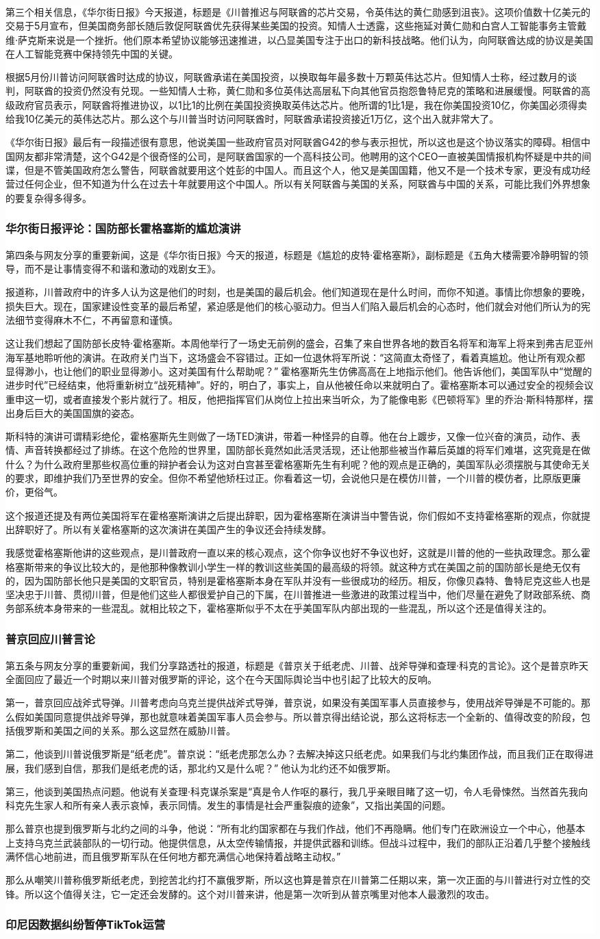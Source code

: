 第三个相关信息，《华尔街日报》今天报道，标题是《川普推迟与阿联酋的芯片交易，令英伟达的黄仁勋感到沮丧》。这项价值数十亿美元的交易于5月宣布，但美国商务部长随后敦促阿联酋优先获得某些美国的投资。知情人士透露，这些拖延对黄仁勋和白宫人工智能事务主管戴维·萨克斯来说是一个挫折。他们原本希望协议能够迅速推进，以凸显美国专注于出口的新科技战略。他们认为，向阿联酋达成的协议是美国在人工智能竞赛中保持领先中国的关键。

根据5月份川普访问阿联酋时达成的协议，阿联酋承诺在美国投资，以换取每年最多数十万颗英伟达芯片。但知情人士称，经过数月的谈判，阿联酋的投资仍然没有兑现。一些知情人士称，黄仁勋和多位英伟达高层私下向其他官员抱怨鲁特尼克的策略和进展缓慢。阿联酋的高级政府官员表示，阿联酋将推进协议，以1比1的比例在美国投资换取英伟达芯片。他所谓的1比1是，我在你美国投资10亿，你美国必须得卖给我10亿美元的英伟达芯片。那么这个与川普当时访问阿联酋时，阿联酋承诺投资接近1万亿，这个出入就非常大了。

《华尔街日报》最后有一段描述很有意思，他说美国一些政府官员对阿联酋G42的参与表示担忧，所以这也是这个协议落实的障碍。相信中国网友都非常清楚，这个G42是个很奇怪的公司，是阿联酋国家的一个高科技公司。他聘用的这个CEO一直被美国情报机构怀疑是中共的间谍，但是不管美国政府怎么警告，阿联酋就要用这个姓彭的中国人。而且这个人，他又是美国国籍，他又不是一个技术专家，更没有成功经营过任何企业，但不知道为什么在过去十年就要用这个中国人。所以有关阿联酋与美国的关系，阿联酋与中国的关系，可能比我们外界想象的要复杂得多得多。

### 华尔街日报评论：国防部长霍格塞斯的尴尬演讲

第四条与网友分享的重要新闻，这是《华尔街日报》今天的报道，标题是《尴尬的皮特·霍格塞斯》，副标题是《五角大楼需要冷静明智的领导，而不是让事情变得不和谐和激动的戏剧女王》。

报道称，川普政府中的许多人认为这是他们的时刻，也是美国的最后机会。他们知道现在是什么时间，而你不知道。事情比你想象的要晚，损失巨大。现在，国家建设性变革的最后希望，紧迫感是他们的核心驱动力。但当人们陷入最后机会的心态时，他们就会对他们所认为的宪法细节变得麻木不仁，不再留意和谨慎。

这让我们想起了国防部长皮特·霍格塞斯。本周他举行了一场史无前例的盛会，召集了来自世界各地的数百名将军和海军上将来到弗吉尼亚州海军基地聆听他的演讲。在政府关门当下，这场盛会不容错过。正如一位退休将军所说：“这简直太奇怪了，看着真尴尬。他让所有观众都显得渺小，也让他们的职业显得渺小。这对美国有什么帮助呢？” 霍格塞斯先生仿佛高高在上地指示他们。他告诉他们，美国军队中“觉醒的进步时代”已经结束，他将重新树立“战死精神”。好的，明白了，事实上，自从他被任命以来就明白了。霍格塞斯本可以通过安全的视频会议重申这一切，或者直接发个影片就行了。相反，他把指挥官们从岗位上拉出来当听众，为了能像电影《巴顿将军》里的乔治·斯科特那样，摆出身后巨大的美国国旗的姿态。

斯科特的演讲可谓精彩绝伦，霍格塞斯先生则做了一场TED演讲，带着一种怪异的自尊。他在台上踱步，又像一位兴奋的演员，动作、表情、声音转换都经过了排练。在这个危险的世界里，国防部长竟然如此活灵活现，还让他那些被当作幕后英雄的将军们难堪，这究竟是在做什么？为什么政府里那些权高位重的辩护者会认为这对白宫甚至霍格塞斯先生有利呢？他的观点是正确的，美国军队必须摆脱与其使命无关的要求，即维护我们乃至世界的安全。但你不希望他矫枉过正。你看着这一切，会说他只是在模仿川普，一个川普的模仿者，比原版更廉价，更俗气。

这个报道还提及有两位美国将军在霍格塞斯演讲之后提出辞职，因为霍格塞斯在演讲当中警告说，你们假如不支持霍格塞斯的观点，你就提出辞职好了。所以有关霍格塞斯的这次演讲在美国产生的争议还会持续发酵。

我感觉霍格塞斯他讲的这些观点，是川普政府一直以来的核心观点，这个你争议也好不争议也好，这就是川普的他的一些执政理念。那么霍格塞斯带来的争议比较大的，是他那种像教训小学生一样的教训这些美国的最高级的将领。就这种方式在美国之前的国防部长是绝无仅有的，因为国防部长他只是美国的文职官员，特别是霍格塞斯本身在军队并没有一些很成功的经历。相反，你像贝森特、鲁特尼克这些人也是坚决忠于川普、贯彻川普，但是他们这些人都很爱护自己的下属，在川普推进一些激进的政策过程当中，他们尽量在避免了财政部系统、商务部系统本身带来的一些混乱。就相比较之下，霍格塞斯似乎不太在乎美国军队内部出现的一些混乱，所以这个还是值得关注的。

### 普京回应川普言论

第五条与网友分享的重要新闻，我们分享路透社的报道，标题是《普京关于纸老虎、川普、战斧导弹和查理·科克的言论》。这个是普京昨天全面回应了最近一个时期以来川普对俄罗斯的评论，这个在今天国际舆论当中也引起了比较大的反响。

第一，普京回应战斧式导弹。川普考虑向乌克兰提供战斧式导弹，普京说，如果没有美国军事人员直接参与，使用战斧导弹是不可能的。那么假如美国同意提供战斧导弹，那也就意味着美国军事人员会参与。所以普京得出结论说，那么这将标志一个全新的、值得改变的阶段，包括俄罗斯和美国之间的关系。那么这显然在威胁川普。

第二，他谈到川普说俄罗斯是“纸老虎”。普京说：“纸老虎那怎么办？去解决掉这只纸老虎。如果我们与北约集团作战，而且我们正在取得进展，我们感到自信，那我们是纸老虎的话，那北约又是什么呢？” 他认为北约还不如俄罗斯。

第三，他谈到美国热点问题。他说有关查理·科克谋杀案是“真是令人作呕的暴行，我几乎亲眼目睹了这一切，令人毛骨悚然。当然首先我向科克先生家人和所有亲人表示哀悼，表示同情。发生的事情是社会严重裂痕的迹象”，又指出美国的问题。

那么普京也提到俄罗斯与北约之间的斗争，他说：“所有北约国家都在与我们作战，他们不再隐瞒。他们专门在欧洲设立一个中心，他基本上支持乌克兰武装部队的一切行动。他提供信息，从太空传输情报，并提供武器和训练。但战斗过程中，我们的部队正沿着几乎整个接触线满怀信心地前进，而且俄罗斯军队在任何地方都充满信心地保持着战略主动权。”

那么从嘲笑川普称俄罗斯纸老虎，到挖苦北约打不赢俄罗斯，所以这也算是普京在川普第二任期以来，第一次正面的与川普进行对立性的交锋。所以这个值得关注，它一定还会发酵的。这个对川普来讲，他是第一次听到从普京嘴里对他本人最激烈的攻击。

### 印尼因数据纠纷暂停TikTok运营

